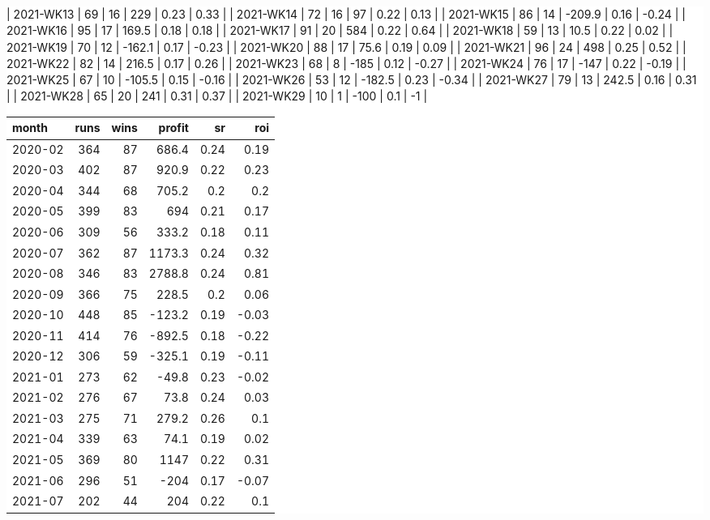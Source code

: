 | 2021-WK13 |     69 |     16 |    229   | 0.23 |  0.33 |
| 2021-WK14 |     72 |     16 |     97   | 0.22 |  0.13 |
| 2021-WK15 |     86 |     14 |   -209.9 | 0.16 | -0.24 |
| 2021-WK16 |     95 |     17 |    169.5 | 0.18 |  0.18 |
| 2021-WK17 |     91 |     20 |    584   | 0.22 |  0.64 |
| 2021-WK18 |     59 |     13 |     10.5 | 0.22 |  0.02 |
| 2021-WK19 |     70 |     12 |   -162.1 | 0.17 | -0.23 |
| 2021-WK20 |     88 |     17 |     75.6 | 0.19 |  0.09 |
| 2021-WK21 |     96 |     24 |    498   | 0.25 |  0.52 |
| 2021-WK22 |     82 |     14 |    216.5 | 0.17 |  0.26 |
| 2021-WK23 |     68 |      8 |   -185   | 0.12 | -0.27 |
| 2021-WK24 |     76 |     17 |   -147   | 0.22 | -0.19 |
| 2021-WK25 |     67 |     10 |   -105.5 | 0.15 | -0.16 |
| 2021-WK26 |     53 |     12 |   -182.5 | 0.23 | -0.34 |
| 2021-WK27 |     79 |     13 |    242.5 | 0.16 |  0.31 |
| 2021-WK28 |     65 |     20 |    241   | 0.31 |  0.37 |
| 2021-WK29 |     10 |      1 |   -100   | 0.1  | -1    |

| month   |   runs |   wins |   profit |   sr |   roi |
|:--------|-------:|-------:|---------:|-----:|------:|
| 2020-02 |    364 |     87 |    686.4 | 0.24 |  0.19 |
| 2020-03 |    402 |     87 |    920.9 | 0.22 |  0.23 |
| 2020-04 |    344 |     68 |    705.2 | 0.2  |  0.2  |
| 2020-05 |    399 |     83 |    694   | 0.21 |  0.17 |
| 2020-06 |    309 |     56 |    333.2 | 0.18 |  0.11 |
| 2020-07 |    362 |     87 |   1173.3 | 0.24 |  0.32 |
| 2020-08 |    346 |     83 |   2788.8 | 0.24 |  0.81 |
| 2020-09 |    366 |     75 |    228.5 | 0.2  |  0.06 |
| 2020-10 |    448 |     85 |   -123.2 | 0.19 | -0.03 |
| 2020-11 |    414 |     76 |   -892.5 | 0.18 | -0.22 |
| 2020-12 |    306 |     59 |   -325.1 | 0.19 | -0.11 |
| 2021-01 |    273 |     62 |    -49.8 | 0.23 | -0.02 |
| 2021-02 |    276 |     67 |     73.8 | 0.24 |  0.03 |
| 2021-03 |    275 |     71 |    279.2 | 0.26 |  0.1  |
| 2021-04 |    339 |     63 |     74.1 | 0.19 |  0.02 |
| 2021-05 |    369 |     80 |   1147   | 0.22 |  0.31 |
| 2021-06 |    296 |     51 |   -204   | 0.17 | -0.07 |
| 2021-07 |    202 |     44 |    204   | 0.22 |  0.1  |
